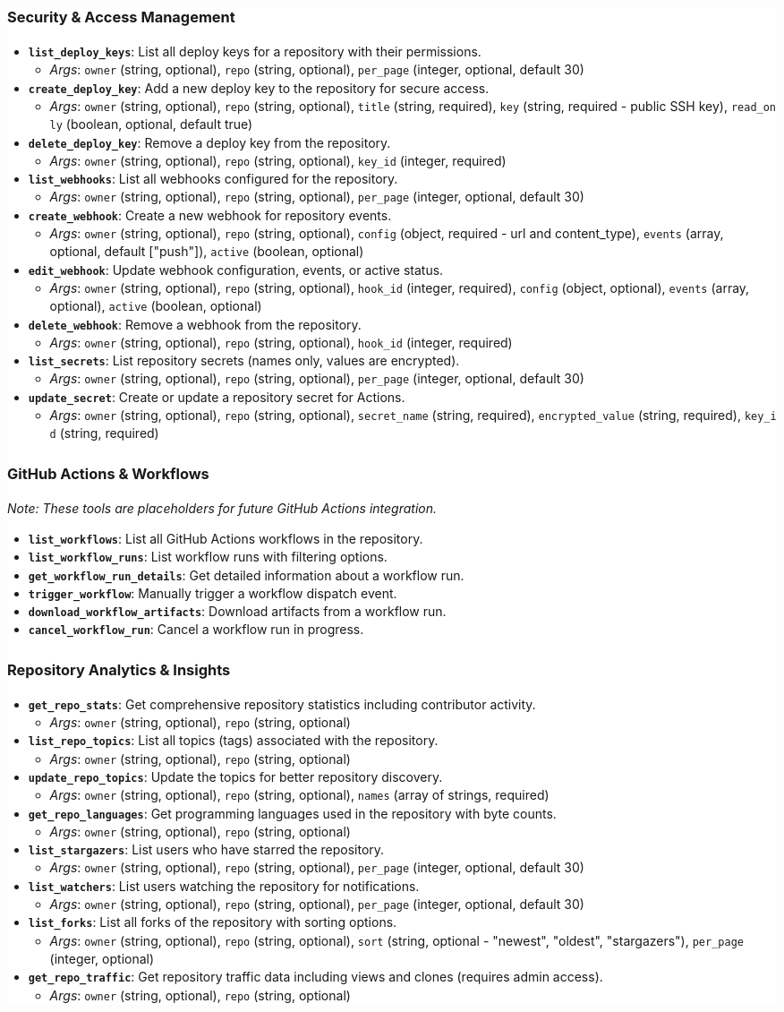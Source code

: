 ### Security & Access Management
- **`list_deploy_keys`**: List all deploy keys for a repository with their permissions.
  - *Args*: `owner` (string, optional), `repo` (string, optional), `per_page` (integer, optional, default 30)
- **`create_deploy_key`**: Add a new deploy key to the repository for secure access.
  - *Args*: `owner` (string, optional), `repo` (string, optional), `title` (string, required), `key` (string, required - public SSH key), `read_only` (boolean, optional, default true)
- **`delete_deploy_key`**: Remove a deploy key from the repository.
  - *Args*: `owner` (string, optional), `repo` (string, optional), `key_id` (integer, required)
- **`list_webhooks`**: List all webhooks configured for the repository.
  - *Args*: `owner` (string, optional), `repo` (string, optional), `per_page` (integer, optional, default 30)
- **`create_webhook`**: Create a new webhook for repository events.
  - *Args*: `owner` (string, optional), `repo` (string, optional), `config` (object, required - url and content_type), `events` (array, optional, default ["push"]), `active` (boolean, optional)
- **`edit_webhook`**: Update webhook configuration, events, or active status.
  - *Args*: `owner` (string, optional), `repo` (string, optional), `hook_id` (integer, required), `config` (object, optional), `events` (array, optional), `active` (boolean, optional)
- **`delete_webhook`**: Remove a webhook from the repository.
  - *Args*: `owner` (string, optional), `repo` (string, optional), `hook_id` (integer, required)
- **`list_secrets`**: List repository secrets (names only, values are encrypted).
  - *Args*: `owner` (string, optional), `repo` (string, optional), `per_page` (integer, optional, default 30)
- **`update_secret`**: Create or update a repository secret for Actions.
  - *Args*: `owner` (string, optional), `repo` (string, optional), `secret_name` (string, required), `encrypted_value` (string, required), `key_id` (string, required)

### GitHub Actions & Workflows
*Note: These tools are placeholders for future GitHub Actions integration.*
- **`list_workflows`**: List all GitHub Actions workflows in the repository.
- **`list_workflow_runs`**: List workflow runs with filtering options.
- **`get_workflow_run_details`**: Get detailed information about a workflow run.
- **`trigger_workflow`**: Manually trigger a workflow dispatch event.
- **`download_workflow_artifacts`**: Download artifacts from a workflow run.
- **`cancel_workflow_run`**: Cancel a workflow run in progress.

### Repository Analytics & Insights
- **`get_repo_stats`**: Get comprehensive repository statistics including contributor activity.
  - *Args*: `owner` (string, optional), `repo` (string, optional)
- **`list_repo_topics`**: List all topics (tags) associated with the repository.
  - *Args*: `owner` (string, optional), `repo` (string, optional)
- **`update_repo_topics`**: Update the topics for better repository discovery.
  - *Args*: `owner` (string, optional), `repo` (string, optional), `names` (array of strings, required)
- **`get_repo_languages`**: Get programming languages used in the repository with byte counts.
  - *Args*: `owner` (string, optional), `repo` (string, optional)
- **`list_stargazers`**: List users who have starred the repository.
  - *Args*: `owner` (string, optional), `repo` (string, optional), `per_page` (integer, optional, default 30)
- **`list_watchers`**: List users watching the repository for notifications.
  - *Args*: `owner` (string, optional), `repo` (string, optional), `per_page` (integer, optional, default 30)
- **`list_forks`**: List all forks of the repository with sorting options.
  - *Args*: `owner` (string, optional), `repo` (string, optional), `sort` (string, optional - "newest", "oldest", "stargazers"), `per_page` (integer, optional)
- **`get_repo_traffic`**: Get repository traffic data including views and clones (requires admin access).
  - *Args*: `owner` (string, optional), `repo` (string, optional)
